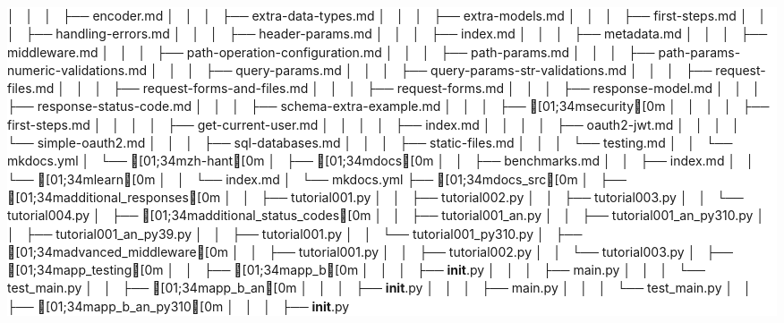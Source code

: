 │   │   │       ├── encoder.md
│   │   │       ├── extra-data-types.md
│   │   │       ├── extra-models.md
│   │   │       ├── first-steps.md
│   │   │       ├── handling-errors.md
│   │   │       ├── header-params.md
│   │   │       ├── index.md
│   │   │       ├── metadata.md
│   │   │       ├── middleware.md
│   │   │       ├── path-operation-configuration.md
│   │   │       ├── path-params.md
│   │   │       ├── path-params-numeric-validations.md
│   │   │       ├── query-params.md
│   │   │       ├── query-params-str-validations.md
│   │   │       ├── request-files.md
│   │   │       ├── request-forms-and-files.md
│   │   │       ├── request-forms.md
│   │   │       ├── response-model.md
│   │   │       ├── response-status-code.md
│   │   │       ├── schema-extra-example.md
│   │   │       ├── [01;34msecurity[0m
│   │   │       │   ├── first-steps.md
│   │   │       │   ├── get-current-user.md
│   │   │       │   ├── index.md
│   │   │       │   ├── oauth2-jwt.md
│   │   │       │   └── simple-oauth2.md
│   │   │       ├── sql-databases.md
│   │   │       ├── static-files.md
│   │   │       └── testing.md
│   │   └── mkdocs.yml
│   └── [01;34mzh-hant[0m
│       ├── [01;34mdocs[0m
│       │   ├── benchmarks.md
│       │   ├── index.md
│       │   └── [01;34mlearn[0m
│       │       └── index.md
│       └── mkdocs.yml
├── [01;34mdocs_src[0m
│   ├── [01;34madditional_responses[0m
│   │   ├── tutorial001.py
│   │   ├── tutorial002.py
│   │   ├── tutorial003.py
│   │   └── tutorial004.py
│   ├── [01;34madditional_status_codes[0m
│   │   ├── tutorial001_an.py
│   │   ├── tutorial001_an_py310.py
│   │   ├── tutorial001_an_py39.py
│   │   ├── tutorial001.py
│   │   └── tutorial001_py310.py
│   ├── [01;34madvanced_middleware[0m
│   │   ├── tutorial001.py
│   │   ├── tutorial002.py
│   │   └── tutorial003.py
│   ├── [01;34mapp_testing[0m
│   │   ├── [01;34mapp_b[0m
│   │   │   ├── __init__.py
│   │   │   ├── main.py
│   │   │   └── test_main.py
│   │   ├── [01;34mapp_b_an[0m
│   │   │   ├── __init__.py
│   │   │   ├── main.py
│   │   │   └── test_main.py
│   │   ├── [01;34mapp_b_an_py310[0m
│   │   │   ├── __init__.py